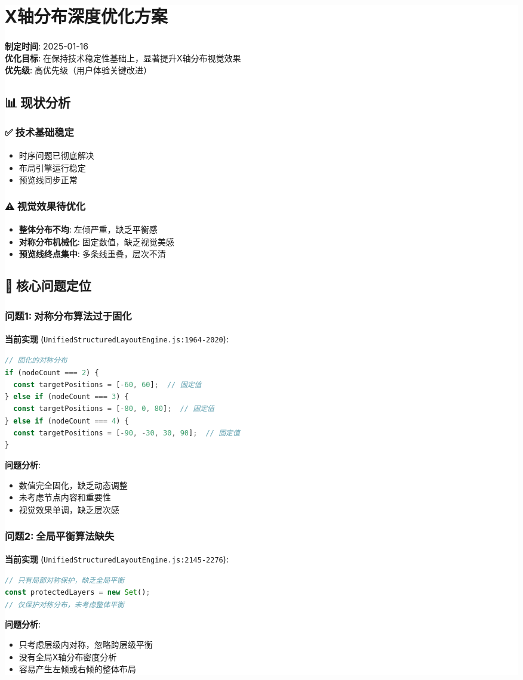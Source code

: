 # X轴分布深度优化方案

**制定时间**: 2025-01-16  
**优化目标**: 在保持技术稳定性基础上，显著提升X轴分布视觉效果  
**优先级**: 高优先级（用户体验关键改进）

## 📊 现状分析

### ✅ 技术基础稳定
- 时序问题已彻底解决
- 布局引擎运行稳定
- 预览线同步正常

### ⚠️ 视觉效果待优化
- **整体分布不均**: 左倾严重，缺乏平衡感
- **对称分布机械化**: 固定数值，缺乏视觉美感
- **预览线终点集中**: 多条线重叠，层次不清

## 🎯 核心问题定位

### 问题1: 对称分布算法过于固化

**当前实现** (`UnifiedStructuredLayoutEngine.js:1964-2020`):
```javascript
// 固化的对称分布
if (nodeCount === 2) {
  const targetPositions = [-60, 60];  // 固定值
} else if (nodeCount === 3) {
  const targetPositions = [-80, 0, 80];  // 固定值
} else if (nodeCount === 4) {
  const targetPositions = [-90, -30, 30, 90];  // 固定值
}
```

**问题分析**:
- 数值完全固化，缺乏动态调整
- 未考虑节点内容和重要性
- 视觉效果单调，缺乏层次感

### 问题2: 全局平衡算法缺失

**当前实现** (`UnifiedStructuredLayoutEngine.js:2145-2276`):
```javascript
// 只有局部对称保护，缺乏全局平衡
const protectedLayers = new Set();
// 仅保护对称分布，未考虑整体平衡
```

**问题分析**:
- 只考虑层级内对称，忽略跨层级平衡
- 没有全局X轴分布密度分析
- 容易产生左倾或右倾的整体布局
